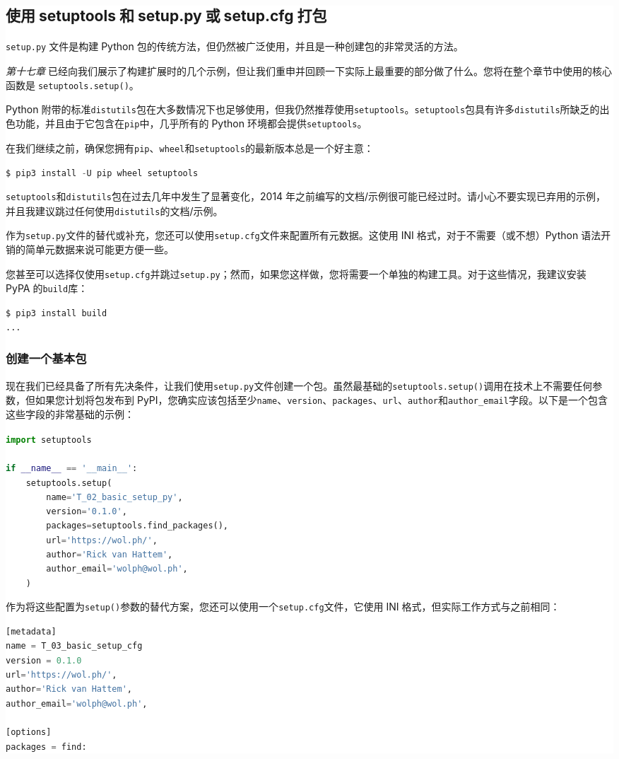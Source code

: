 ## 使用 setuptools 和 setup.py 或 setup.cfg 打包

`setup.py` 文件是构建 Python 包的传统方法，但仍然被广泛使用，并且是一种创建包的非常灵活的方法。

*第十七章* 已经向我们展示了构建扩展时的几个示例，但让我们重申并回顾一下实际上最重要的部分做了什么。您将在整个章节中使用的核心函数是 `setuptools.setup()`。

Python 附带的标准`distutils`包在大多数情况下也足够使用，但我仍然推荐使用`setuptools`。`setuptools`包具有许多`distutils`所缺乏的出色功能，并且由于它包含在`pip`中，几乎所有的 Python 环境都会提供`setuptools`。

在我们继续之前，确保您拥有`pip`、`wheel`和`setuptools`的最新版本总是一个好主意：

```py
$ pip3 install -U pip wheel setuptools 
```

`setuptools`和`distutils`包在过去几年中发生了显著变化，2014 年之前编写的文档/示例很可能已经过时。请小心不要实现已弃用的示例，并且我建议跳过任何使用`distutils`的文档/示例。

作为`setup.py`文件的替代或补充，您还可以使用`setup.cfg`文件来配置所有元数据。这使用 INI 格式，对于不需要（或不想）Python 语法开销的简单元数据来说可能更方便一些。

您甚至可以选择仅使用`setup.cfg`并跳过`setup.py`；然而，如果您这样做，您将需要一个单独的构建工具。对于这些情况，我建议安装 PyPA 的`build`库：

```py
$ pip3 install build
... 
```

### 创建一个基本包

现在我们已经具备了所有先决条件，让我们使用`setup.py`文件创建一个包。虽然最基础的`setuptools.setup()`调用在技术上不需要任何参数，但如果您计划将包发布到 PyPI，您确实应该包括至少`name`、`version`、`packages`、`url`、`author`和`author_email`字段。以下是一个包含这些字段的非常基础的示例：

```py
import setuptools

if __name__ == '__main__':
    setuptools.setup(
        name='T_02_basic_setup_py',
        version='0.1.0',
        packages=setuptools.find_packages(),
        url='https://wol.ph/',
        author='Rick van Hattem',
        author_email='wolph@wol.ph',
    ) 
```

作为将这些配置为`setup()`参数的替代方案，您还可以使用一个`setup.cfg`文件，它使用 INI 格式，但实际工作方式与之前相同：

```py
[metadata]
name = T_03_basic_setup_cfg
version = 0.1.0
url='https://wol.ph/',
author='Rick van Hattem',
author_email='wolph@wol.ph',

[options]
packages = find: 
```
